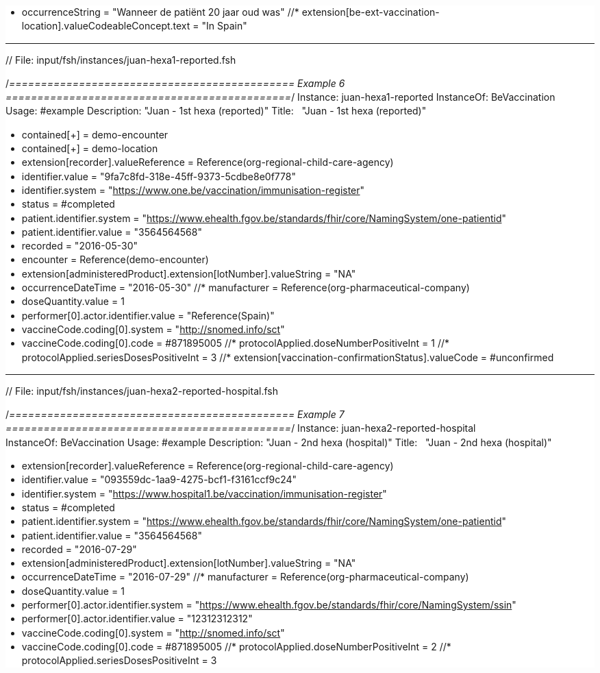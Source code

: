 * occurrenceString = "Wanneer de patiënt 20 jaar oud was"
//* extension[be-ext-vaccination-location].valueCodeableConcept.text = "In Spain"

---

// File: input/fsh/instances/juan-hexa1-reported.fsh

/*============================================= Example 6 =============================================*/
Instance: juan-hexa1-reported
InstanceOf: BeVaccination 
Usage: #example 
Description: "Juan - 1st hexa (reported)"
Title:   "Juan - 1st hexa (reported)"
* contained[+] = demo-encounter
* contained[+] = demo-location
* extension[recorder].valueReference = Reference(org-regional-child-care-agency)
* identifier.value = "9fa7c8fd-318e-45ff-9373-5cdbe8e0f778"
* identifier.system = "https://www.one.be/vaccination/immunisation-register"
* status = #completed
* patient.identifier.system = "https://www.ehealth.fgov.be/standards/fhir/core/NamingSystem/one-patientid"
* patient.identifier.value = "3564564568"
* recorded = "2016-05-30"
* encounter = Reference(demo-encounter)
* extension[administeredProduct].extension[lotNumber].valueString = "NA"
* occurrenceDateTime = "2016-05-30"
//* manufacturer = Reference(org-pharmaceutical-company)
* doseQuantity.value = 1
* performer[0].actor.identifier.value = "Reference(Spain)"
* vaccineCode.coding[0].system = "http://snomed.info/sct"
* vaccineCode.coding[0].code = #871895005
//* protocolApplied.doseNumberPositiveInt = 1
//* protocolApplied.seriesDosesPositiveInt = 3
//* extension[vaccination-confirmationStatus].valueCode = #unconfirmed

---

// File: input/fsh/instances/juan-hexa2-reported-hospital.fsh

/*============================================= Example 7 =============================================*/
Instance: juan-hexa2-reported-hospital
InstanceOf: BeVaccination 
Usage: #example 
Description: "Juan - 2nd hexa (hospital)"
Title:   "Juan - 2nd hexa (hospital)"
* extension[recorder].valueReference = Reference(org-regional-child-care-agency)
* identifier.value = "093559dc-1aa9-4275-bcf1-f3161ccf9c24"
* identifier.system = "https://www.hospital1.be/vaccination/immunisation-register"
* status = #completed
* patient.identifier.system = "https://www.ehealth.fgov.be/standards/fhir/core/NamingSystem/one-patientid"
* patient.identifier.value = "3564564568"
* recorded = "2016-07-29"
* extension[administeredProduct].extension[lotNumber].valueString = "NA"
* occurrenceDateTime = "2016-07-29"
//* manufacturer = Reference(org-pharmaceutical-company)
* doseQuantity.value = 1
* performer[0].actor.identifier.system = "https://www.ehealth.fgov.be/standards/fhir/core/NamingSystem/ssin"
* performer[0].actor.identifier.value = "12312312312"
* vaccineCode.coding[0].system = "http://snomed.info/sct"
* vaccineCode.coding[0].code = #871895005
//* protocolApplied.doseNumberPositiveInt = 2
//* protocolApplied.seriesDosesPositiveInt = 3